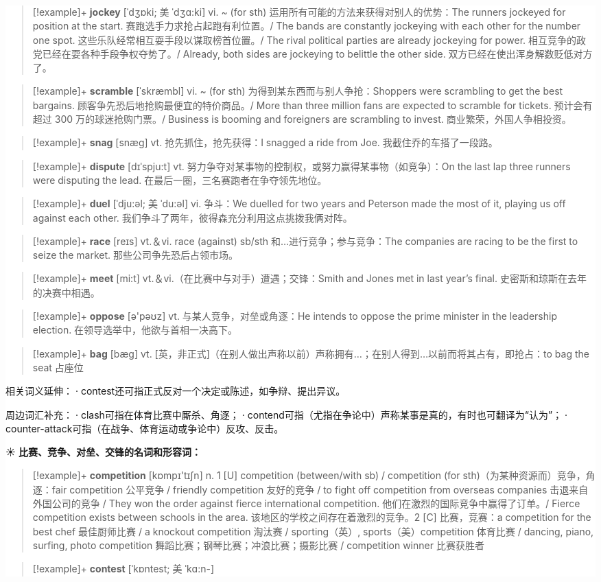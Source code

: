 >[!example]+ <span class="vocabulary">**jockey**</span> [ˈdʒɒki; 美 ˈdʒɑ:ki]
> <span class="definition">vi. ~ (for sth) 运用所有可能的方法来获得对别人的优势：</span>The runners jockeyed for position at the start. 赛跑选手力求抢占起跑有利位置。/ The bands are constantly jockeying with each other for the number one spot. 这些乐队经常相互耍手段以谋取榜首位置。/ The rival political parties are already jockeying for power. 相互竞争的政党已经在耍各种手段争权夺势了。/ Already, both sides are jockeying to belittle the other side. 双方已经在使出浑身解数贬低对方了。

>[!example]+ <span class="vocabulary">**scramble**</span> [ˈskræmbl]
> <span class="definition">vi. ~ (for sth) 为得到某东西而与别人争抢：</span>Shoppers were scrambling to get the best bargains. 顾客争先恐后地抢购最便宜的特价商品。/ More than three million fans are expected to scramble for tickets. 预计会有超过 300 万的球迷抢购门票。/ Business is booming and foreigners are scrambling to invest. 商业繁荣，外国人争相投资。
           
>[!example]+ <span class="vocabulary">**snag**</span> [snæg]
> <span class="definition">vt. 抢先抓住，抢先获得：</span>I snagged a ride from Joe. 我截住乔的车搭了一段路。

>[!example]+ <span class="vocabulary">**dispute**</span> [dɪˈspju:t]
> <span class="definition">vt. 努力争夺对某事物的控制权，或努力赢得某事物（如竞争）：</span>On the last lap three runners were disputing the lead. 在最后一圈，三名赛跑者在争夺领先地位。
           
>[!example]+ <span class="vocabulary">**duel**</span> [ˈdju:əl; 美 ˈdu:əl]
> <span class="definition">vi. 争斗：</span>We duelled for two years and Peterson made the most of it, playing us off against each other. 我们争斗了两年，彼得森充分利用这点挑拨我俩对阵。

>[!example]+ <span class="vocabulary">**race**</span> [reɪs] 
> <span class="definition">vt.＆vi. race (against) sb/sth 和…进行竞争；参与竞争：</span>The companies are racing to be the first to seize the market. 那些公司争先恐后占领市场。

>[!example]+ <span class="vocabulary">**meet**</span> [mi:t] 
> <span class="definition">vt.＆vi.（在比赛中与对手）遭遇；交锋：</span>Smith and Jones met in last year’s final. 史密斯和琼斯在去年的决赛中相遇。

>[!example]+ <span class="vocabulary">**oppose**</span> [ə'pəʊz] 
> <span class="definition">vt. 与某人竞争，对垒或角逐：</span>He intends to oppose the prime minister in the leadership election. 在领导选举中，他欲与首相一决高下。

>[!example]+ <span class="vocabulary">**bag**</span> [bæɡ] 
> <span class="definition">vt. [英，非正式]（在别人做出声称以前）声称拥有…；在别人得到…以前而将其占有，即抢占：</span>to bag the seat 占座位

相关词义延伸：
· contest还可指正式反对一个决定或陈述，如争辩、提出异议。

周边词汇补充：
· clash可指在体育比赛中厮杀、角逐；
· contend可指（尤指在争论中）声称某事是真的，有时也可翻译为“认为”；
· counter-attack可指（在战争、体育运动或争论中）反攻、反击。

☀ <span class="category">**比赛、竞争、对垒、交锋的名词和形容词：**</span>
>[!example]+ <span class="vocabulary">**competition**</span> [kɒmpɪ'tɪʃn] 
> <span class="definition">n. 1 [U] competition (between/with sb) / competition (for sth)（为某种资源而）竞争，角逐：</span>fair competition 公平竞争 / friendly competition 友好的竞争 / to fight off competition from overseas companies 击退来自外国公司的竞争 / They won the order against fierce international competition. 他们在激烈的国际竞争中赢得了订单。/ Fierce competition exists between schools in the area. 该地区的学校之间存在着激烈的竞争。<span class="definition">2 [C] 比赛，竞赛：</span>a competition for the best chef 最佳厨师比赛 / a knockout competition 淘汰赛 / sporting（英）, sports（美）competition 体育比赛 / dancing, piano, surfing, photo competition 舞蹈比赛；钢琴比赛；冲浪比赛；摄影比赛 / competition winner 比赛获胜者
           
>[!example]+ <span class="vocabulary">**contest**</span> [ˈkɒntest; 美 ˈkɑ:n-]